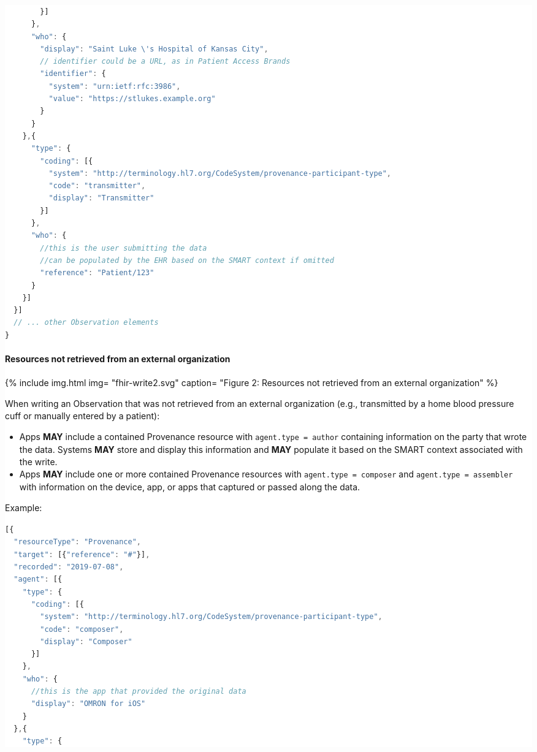 ```js
        }]
      },
      "who": {
        "display": "Saint Luke \'s Hospital of Kansas City",
        // identifier could be a URL, as in Patient Access Brands
        "identifier": {
          "system": "urn:ietf:rfc:3986",
          "value": "https://stlukes.example.org"
        }  
      }
    },{
      "type": {
        "coding": [{
          "system": "http://terminology.hl7.org/CodeSystem/provenance-participant-type",
          "code": "transmitter",
          "display": "Transmitter"
        }]
      },
      "who": {
        //this is the user submitting the data
        //can be populated by the EHR based on the SMART context if omitted
        "reference": "Patient/123"
      }
    }]
  }]
  // ... other Observation elements
}
```

#### Resources not retrieved from an external organization

{% include img.html img= "fhir-write2.svg" caption= "Figure 2: Resources not retrieved from an external organization" %}

When writing an Observation that was not retrieved from an external organization (e.g., transmitted by a home blood pressure cuff or manually entered by a patient):

   - Apps **MAY** include a contained Provenance resource with `agent.type = author` containing information on the party that wrote the data. Systems **MAY** store and display this information and **MAY** populate it based on the SMART context associated with the write.
  - Apps **MAY** include one or more contained Provenance resources with `agent.type = composer` and `agent.type = assembler` with information on the device, app, or apps that captured or passed along the data.


Example:
```js
[{
  "resourceType": "Provenance",
  "target": [{"reference": "#"}],
  "recorded": "2019-07-08",
  "agent": [{
    "type": {
      "coding": [{
        "system": "http://terminology.hl7.org/CodeSystem/provenance-participant-type",
        "code": "composer",
        "display": "Composer"
      }]
    },
    "who": {
      //this is the app that provided the original data
      "display": "OMRON for iOS"
    }
  },{
    "type": {
```